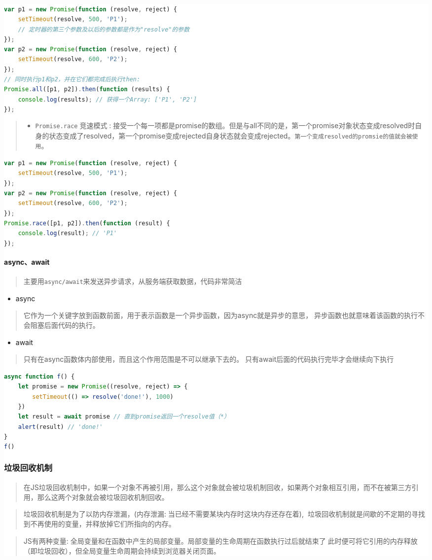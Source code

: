 ```js
var p1 = new Promise(function (resolve, reject) {
    setTimeout(resolve, 500, 'P1');
    // 定时器的第三个参数及以后的参数都是作为"resolve"的参数
});
var p2 = new Promise(function (resolve, reject) {
    setTimeout(resolve, 600, 'P2');
});
// 同时执行p1和p2，并在它们都完成后执行then:
Promise.all([p1, p2]).then(function (results) {
    console.log(results); // 获得一个Array: ['P1', 'P2']
});
```
>- `Promise.race` 竞速模式 : 接受一个每一项都是promise的数组。但是与all不同的是，第一个promise对象状态变成resolved时自身的状态变成了resolved，第一个promise变成rejected自身状态就会变成rejected。`第一个变成resolved的promsie的值就会被使用`。
```js
var p1 = new Promise(function (resolve, reject) {
    setTimeout(resolve, 500, 'P1');
});
var p2 = new Promise(function (resolve, reject) {
    setTimeout(resolve, 600, 'P2');
});
Promise.race([p1, p2]).then(function (result) {
    console.log(result); // 'P1'
});
```
#### async、await
> 主要用`async/await`来发送异步请求，从服务端获取数据，代码非常简洁

- async
>它作为一个关键字放到函数前面，用于表示函数是一个异步函数，因为async就是异步的意思， 异步函数也就意味着该函数的执行不会阻塞后面代码的执行。
- await
>  只有在async函数体内部使用，而且这个作用范围是不可以继承下去的。
>  只有await后面的代码执行完毕才会继续向下执行
```js
async function f() {
    let promise = new Promise((resolve, reject) => {
        setTimeout(() => resolve('done!'), 1000)
    })
    let result = await promise // 直到promise返回一个resolve值（*）
    alert(result) // 'done!' 
}
f()
```

### 垃圾回收机制

> 在JS垃圾回收机制中，如果一个对象不再被引用，那么这个对象就会被垃圾机制回收，如果两个对象相互引用，而不在被第三方引用，那么这两个对象就会被垃圾回收机制回收。

> 垃圾回收机制是为了以防内存泄漏，(内存泄漏: 当已经不需要某块内存时这块内存还存在着),  垃圾回收机制就是间歇的不定期的寻找到不再使用的变量，并释放掉它们所指向的内存。

> JS有两种变量: 全局变量和在函数中产生的局部变量。局部变量的生命周期在函数执行过后就结束了
此时便可将它引用的内存释放（即垃圾回收），但全局变量生命周期会持续到浏览器关闭页面。
